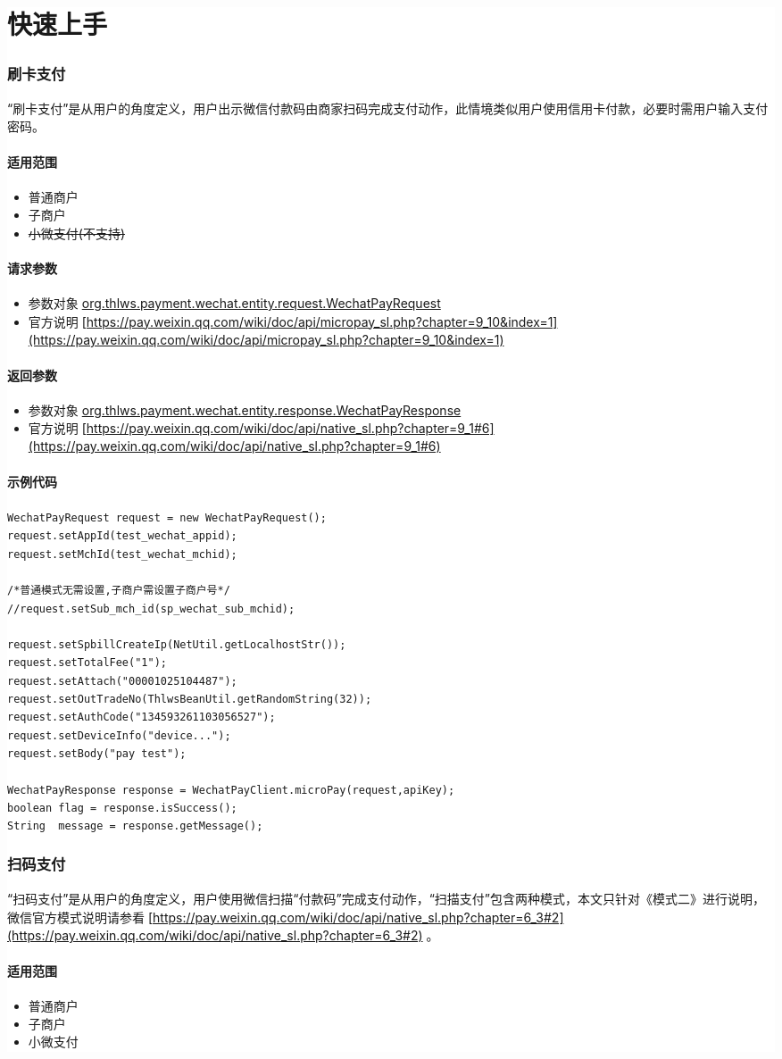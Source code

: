 # 快速上手

### 刷卡支付
“刷卡支付”是从用户的角度定义，用户出示微信付款码由商家扫码完成支付动作，此情境类似用户使用信用卡付款，必要时需用户输入支付密码。
#### 适用范围
- 普通商户
- 子商户
- ~~小微支付(不支持)~~ 

#### 请求参数
- 参数对象 [org.thlws.payment.wechat.entity.request.WechatPayRequest](https://gitee.com/thlws/payment-thl/tree/master/src/main/java/org/thlws/payment/wechat/entity/request/WechatPayRequest.java)
- 官方说明 [https://pay.weixin.qq.com/wiki/doc/api/micropay_sl.php?chapter=9_10&index=1](https://pay.weixin.qq.com/wiki/doc/api/micropay_sl.php?chapter=9_10&index=1)
#### 返回参数
- 参数对象 [org.thlws.payment.wechat.entity.response.WechatPayResponse](https://gitee.com/thlws/payment-thl/tree/master/src/main/java/org/thlws/payment/wechat/entity/response/WechatPayResponse.java)
- 官方说明 [https://pay.weixin.qq.com/wiki/doc/api/native_sl.php?chapter=9_1#6](https://pay.weixin.qq.com/wiki/doc/api/native_sl.php?chapter=9_1#6)
#### 示例代码

```
WechatPayRequest request = new WechatPayRequest();
request.setAppId(test_wechat_appid);
request.setMchId(test_wechat_mchid);

/*普通模式无需设置,子商户需设置子商户号*/
//request.setSub_mch_id(sp_wechat_sub_mchid);

request.setSpbillCreateIp(NetUtil.getLocalhostStr());
request.setTotalFee("1");
request.setAttach("00001025104487");
request.setOutTradeNo(ThlwsBeanUtil.getRandomString(32));
request.setAuthCode("134593261103056527");
request.setDeviceInfo("device...");
request.setBody("pay test");

WechatPayResponse response = WechatPayClient.microPay(request,apiKey);
boolean flag = response.isSuccess();
String  message = response.getMessage();
```


### 扫码支付
“扫码支付”是从用户的角度定义，用户使用微信扫描“付款码”完成支付动作，“扫描支付”包含两种模式，本文只针对《模式二》进行说明，微信官方模式说明请参看 [https://pay.weixin.qq.com/wiki/doc/api/native_sl.php?chapter=6_3#2](https://pay.weixin.qq.com/wiki/doc/api/native_sl.php?chapter=6_3#2) 。

#### 适用范围
- 普通商户
- 子商户
- 小微支付
